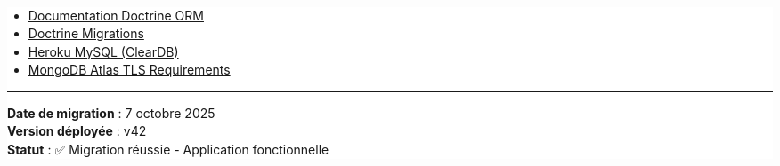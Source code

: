 - [Documentation Doctrine ORM](https://www.doctrine-project.org/projects/doctrine-orm/en/latest/index.html)
- [Doctrine Migrations](https://www.doctrine-project.org/projects/doctrine-migrations/en/latest/index.html)
- [Heroku MySQL (ClearDB)](https://devcenter.heroku.com/articles/cleardb)
- [MongoDB Atlas TLS Requirements](https://www.mongodb.com/docs/atlas/security/tls/)

---

**Date de migration** : 7 octobre 2025  
**Version déployée** : v42  
**Statut** : ✅ Migration réussie - Application fonctionnelle


